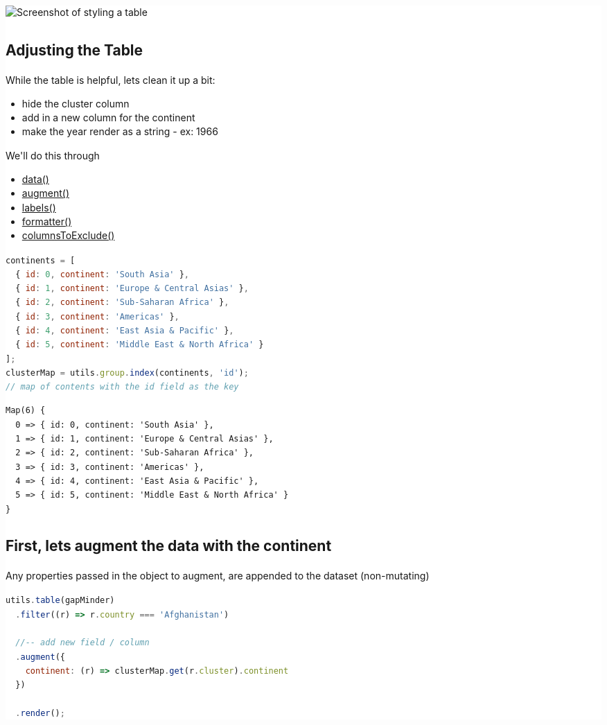 

![Screenshot of styling a table](../img/gapMinderAfghanistanStyleTable.png)

## Adjusting the Table

While the table is helpful, lets clean it up a bit:

* hide the cluster column
* add in a new column for the continent
* make the year render as a string - ex: 1966

We'll do this through
* [data()](https://jupyter-ijavascript-utils.onrender.com/TableGenerator.html#data)
* [augment()](https://jupyter-ijavascript-utils.onrender.com/TableGenerator.html#augment)
* [labels()](https://jupyter-ijavascript-utils.onrender.com/TableGenerator.html#labels)
* [formatter()](https://jupyter-ijavascript-utils.onrender.com/TableGenerator.html#formatter)
* [columnsToExclude()](https://jupyter-ijavascript-utils.onrender.com/TableGenerator.html#columnsToExclude)


```javascript
continents = [
  { id: 0, continent: 'South Asia' },
  { id: 1, continent: 'Europe & Central Asias' },
  { id: 2, continent: 'Sub-Saharan Africa' },
  { id: 3, continent: 'Americas' },
  { id: 4, continent: 'East Asia & Pacific' },
  { id: 5, continent: 'Middle East & North Africa' }
];
clusterMap = utils.group.index(continents, 'id');
// map of contents with the id field as the key
```




    Map(6) {
      0 => { id: 0, continent: 'South Asia' },
      1 => { id: 1, continent: 'Europe & Central Asias' },
      2 => { id: 2, continent: 'Sub-Saharan Africa' },
      3 => { id: 3, continent: 'Americas' },
      4 => { id: 4, continent: 'East Asia & Pacific' },
      5 => { id: 5, continent: 'Middle East & North Africa' }
    }



## First, lets augment the data with the continent

Any properties passed in the object to augment, are appended to the dataset (non-mutating)


```javascript
utils.table(gapMinder)
  .filter((r) => r.country === 'Afghanistan')

  //-- add new field / column
  .augment({
    continent: (r) => clusterMap.get(r.cluster).continent
  })

  .render();
```
